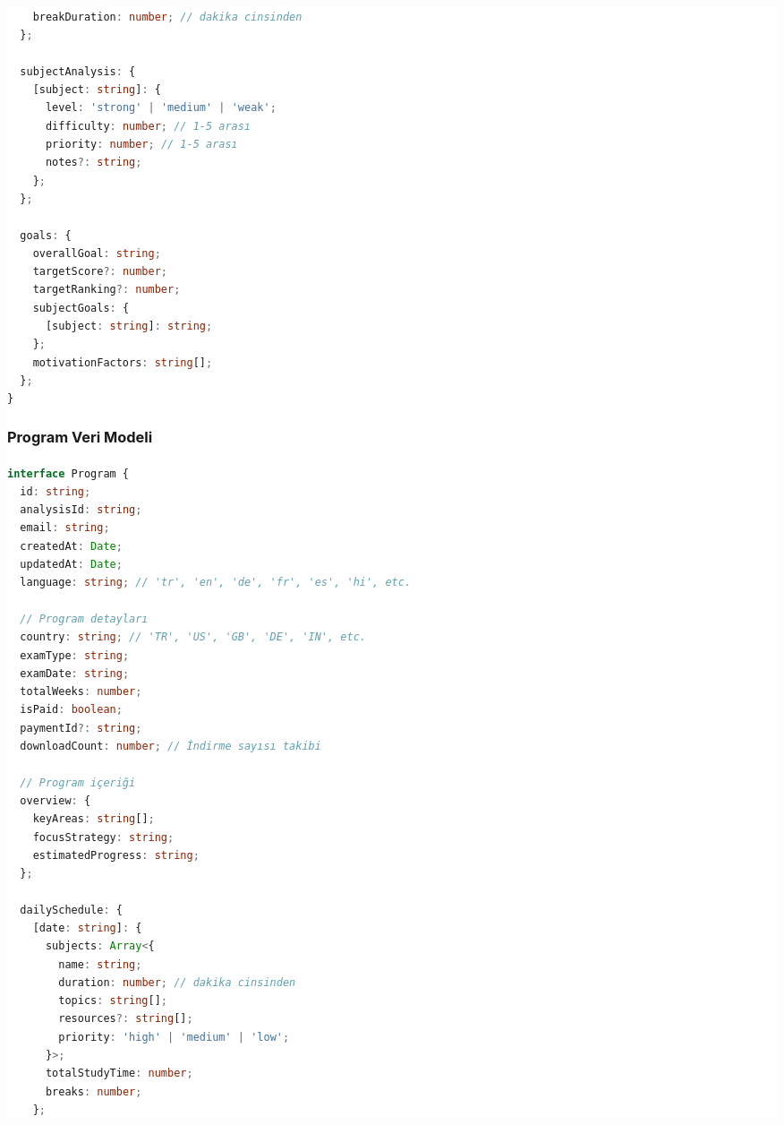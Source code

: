 ```typescript
    breakDuration: number; // dakika cinsinden
  };
  
  subjectAnalysis: {
    [subject: string]: {
      level: 'strong' | 'medium' | 'weak';
      difficulty: number; // 1-5 arası
      priority: number; // 1-5 arası
      notes?: string;
    };
  };
  
  goals: {
    overallGoal: string;
    targetScore?: number;
    targetRanking?: number;
    subjectGoals: {
      [subject: string]: string;
    };
    motivationFactors: string[];
  };
}
```

### Program Veri Modeli

```typescript
interface Program {
  id: string;
  analysisId: string;
  email: string;
  createdAt: Date;
  updatedAt: Date;
  language: string; // 'tr', 'en', 'de', 'fr', 'es', 'hi', etc.
  
  // Program detayları
  country: string; // 'TR', 'US', 'GB', 'DE', 'IN', etc.
  examType: string;
  examDate: string;
  totalWeeks: number;
  isPaid: boolean;
  paymentId?: string;
  downloadCount: number; // İndirme sayısı takibi
  
  // Program içeriği
  overview: {
    keyAreas: string[];
    focusStrategy: string;
    estimatedProgress: string;
  };
  
  dailySchedule: {
    [date: string]: {
      subjects: Array<{
        name: string;
        duration: number; // dakika cinsinden
        topics: string[];
        resources?: string[];
        priority: 'high' | 'medium' | 'low';
      }>;
      totalStudyTime: number;
      breaks: number;
    };
```